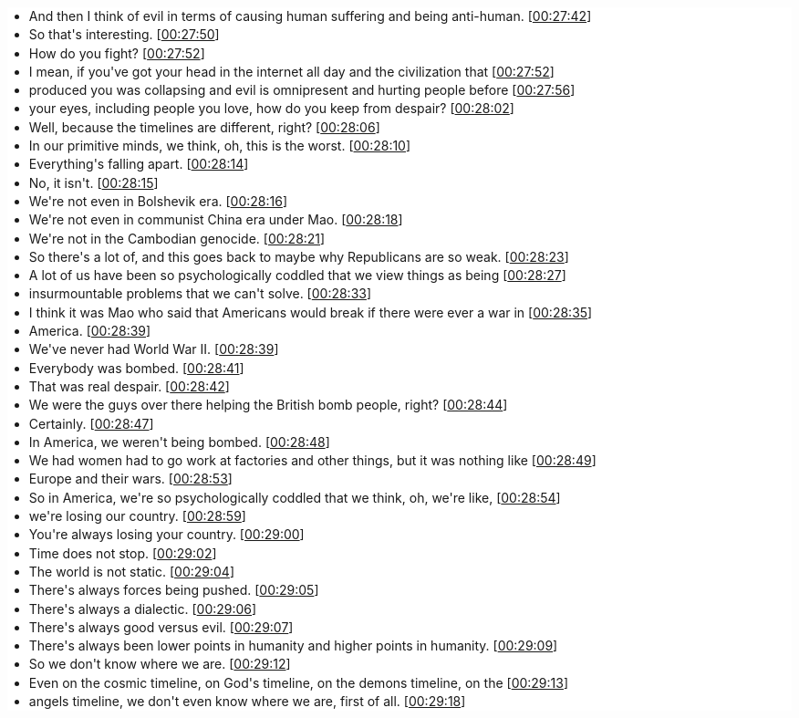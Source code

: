 *  And then I think of evil in terms of causing human suffering and being anti-human. [[00:27:42](https://www.youtube.com/watch?v=B7oryXsi8hk&t=1662.4s)]
*  So that's interesting. [[00:27:50](https://www.youtube.com/watch?v=B7oryXsi8hk&t=1670.1s)]
*  How do you fight? [[00:27:52](https://www.youtube.com/watch?v=B7oryXsi8hk&t=1672.0s)]
*  I mean, if you've got your head in the internet all day and the civilization that [[00:27:52](https://www.youtube.com/watch?v=B7oryXsi8hk&t=1672.8s)]
*  produced you was collapsing and evil is omnipresent and hurting people before [[00:27:56](https://www.youtube.com/watch?v=B7oryXsi8hk&t=1676.6s)]
*  your eyes, including people you love, how do you keep from despair? [[00:28:02](https://www.youtube.com/watch?v=B7oryXsi8hk&t=1682.3s)]
*  Well, because the timelines are different, right? [[00:28:06](https://www.youtube.com/watch?v=B7oryXsi8hk&t=1686.3s)]
*  In our primitive minds, we think, oh, this is the worst. [[00:28:10](https://www.youtube.com/watch?v=B7oryXsi8hk&t=1690.1s)]
*  Everything's falling apart. [[00:28:14](https://www.youtube.com/watch?v=B7oryXsi8hk&t=1694.5s)]
*  No, it isn't. [[00:28:15](https://www.youtube.com/watch?v=B7oryXsi8hk&t=1695.8s)]
*  We're not even in Bolshevik era. [[00:28:16](https://www.youtube.com/watch?v=B7oryXsi8hk&t=1696.8s)]
*  We're not even in communist China era under Mao. [[00:28:18](https://www.youtube.com/watch?v=B7oryXsi8hk&t=1698.6999999999998s)]
*  We're not in the Cambodian genocide. [[00:28:21](https://www.youtube.com/watch?v=B7oryXsi8hk&t=1701.8999999999999s)]
*  So there's a lot of, and this goes back to maybe why Republicans are so weak. [[00:28:23](https://www.youtube.com/watch?v=B7oryXsi8hk&t=1703.6999999999998s)]
*  A lot of us have been so psychologically coddled that we view things as being [[00:28:27](https://www.youtube.com/watch?v=B7oryXsi8hk&t=1707.8s)]
*  insurmountable problems that we can't solve. [[00:28:33](https://www.youtube.com/watch?v=B7oryXsi8hk&t=1713.3999999999999s)]
*  I think it was Mao who said that Americans would break if there were ever a war in [[00:28:35](https://www.youtube.com/watch?v=B7oryXsi8hk&t=1715.6999999999998s)]
*  America. [[00:28:39](https://www.youtube.com/watch?v=B7oryXsi8hk&t=1719.1s)]
*  We've never had World War II. [[00:28:39](https://www.youtube.com/watch?v=B7oryXsi8hk&t=1719.9s)]
*  Everybody was bombed. [[00:28:41](https://www.youtube.com/watch?v=B7oryXsi8hk&t=1721.6000000000001s)]
*  That was real despair. [[00:28:42](https://www.youtube.com/watch?v=B7oryXsi8hk&t=1722.8s)]
*  We were the guys over there helping the British bomb people, right? [[00:28:44](https://www.youtube.com/watch?v=B7oryXsi8hk&t=1724.2s)]
*  Certainly. [[00:28:47](https://www.youtube.com/watch?v=B7oryXsi8hk&t=1727.7s)]
*  In America, we weren't being bombed. [[00:28:48](https://www.youtube.com/watch?v=B7oryXsi8hk&t=1728.1000000000001s)]
*  We had women had to go work at factories and other things, but it was nothing like [[00:28:49](https://www.youtube.com/watch?v=B7oryXsi8hk&t=1729.2s)]
*  Europe and their wars. [[00:28:53](https://www.youtube.com/watch?v=B7oryXsi8hk&t=1733.4s)]
*  So in America, we're so psychologically coddled that we think, oh, we're like, [[00:28:54](https://www.youtube.com/watch?v=B7oryXsi8hk&t=1734.7s)]
*  we're losing our country. [[00:28:59](https://www.youtube.com/watch?v=B7oryXsi8hk&t=1739.5s)]
*  You're always losing your country. [[00:29:00](https://www.youtube.com/watch?v=B7oryXsi8hk&t=1740.7s)]
*  Time does not stop. [[00:29:02](https://www.youtube.com/watch?v=B7oryXsi8hk&t=1742.8s)]
*  The world is not static. [[00:29:04](https://www.youtube.com/watch?v=B7oryXsi8hk&t=1744.5s)]
*  There's always forces being pushed. [[00:29:05](https://www.youtube.com/watch?v=B7oryXsi8hk&t=1745.5s)]
*  There's always a dialectic. [[00:29:06](https://www.youtube.com/watch?v=B7oryXsi8hk&t=1746.8s)]
*  There's always good versus evil. [[00:29:07](https://www.youtube.com/watch?v=B7oryXsi8hk&t=1747.9s)]
*  There's always been lower points in humanity and higher points in humanity. [[00:29:09](https://www.youtube.com/watch?v=B7oryXsi8hk&t=1749.3s)]
*  So we don't know where we are. [[00:29:12](https://www.youtube.com/watch?v=B7oryXsi8hk&t=1752.5s)]
*  Even on the cosmic timeline, on God's timeline, on the demons timeline, on the [[00:29:13](https://www.youtube.com/watch?v=B7oryXsi8hk&t=1753.8999999999999s)]
*  angels timeline, we don't even know where we are, first of all. [[00:29:18](https://www.youtube.com/watch?v=B7oryXsi8hk&t=1758.1s)]